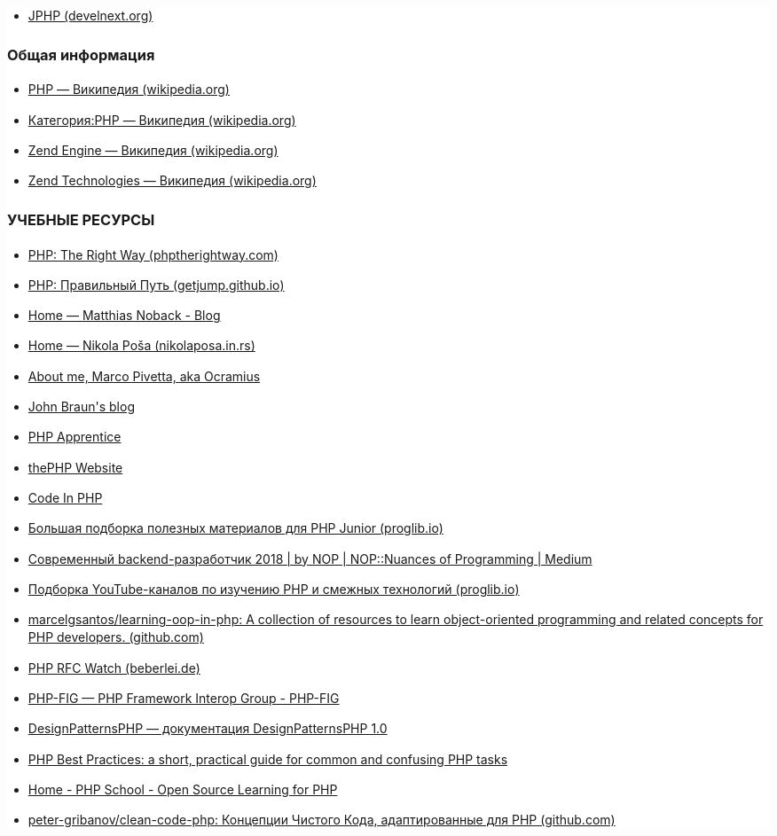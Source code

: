 * [JPHP (develnext.org)](http://jphp.develnext.org/)

### Общая информация

* [PHP — Википедия (wikipedia.org)](https://ru.wikipedia.org/wiki/PHP)

* [Категория:PHP — Википедия (wikipedia.org)](https://ru.wikipedia.org/wiki/%D0%9A%D0%B0%D1%82%D0%B5%D0%B3%D0%BE%D1%80%D0%B8%D1%8F:PHP)

* [Zend Engine — Википедия (wikipedia.org)](https://ru.wikipedia.org/wiki/Zend_Engine)

* [Zend Technologies — Википедия (wikipedia.org)](https://ru.wikipedia.org/wiki/Zend_Technologies)

### УЧЕБНЫЕ РЕСУРСЫ

* [PHP: The Right Way (phptherightway.com)](https://phptherightway.com/)

* [PHP: Правильный Путь (getjump.github.io)](http://getjump.github.io/ru-php-the-right-way/)

* [Home — Matthias Noback - Blog](https://matthiasnoback.nl/)

* [Home — Nikola Poša (nikolaposa.in.rs)](https://www.nikolaposa.in.rs/)

* [About me, Marco Pivetta, aka Ocramius](https://ocramius.github.io/about/)

* [John Braun's blog](https://johnbraun.blog/)

* [PHP Apprentice](https://phpapprentice.com/)

* [thePHP Website](https://thephp.website/en/)

* [Code In PHP](https://codeinphp.github.io/)

* [Большая подборка полезных материалов для PHP Junior (proglib.io)](https://proglib.io/p/php-junior)

* [Современный backend-разработчик 2018 | by NOP | NOP::Nuances of Programming | Medium](https://medium.com/nuances-of-programming/%D1%81%D0%BE%D0%B2%D1%80%D0%B5%D0%BC%D0%B5%D0%BD%D0%BD%D1%8B%D0%B9-backend-%D1%80%D0%B0%D0%B7%D1%80%D0%B0%D0%B1%D0%BE%D1%82%D1%87%D0%B8%D0%BA-2018-a43d51a7bcd1)

* [Подборка YouTube-каналов по изучению PHP и смежных технологий (proglib.io)](https://proglib.io/p/php-web-youtube)

* [marcelgsantos/learning-oop-in-php: A collection of resources to learn object-oriented programming and related concepts for PHP developers. (github.com)](https://github.com/marcelgsantos/learning-oop-in-php)

* [PHP RFC Watch (beberlei.de)](https://php-rfc-watch.beberlei.de/)

* [PHP-FIG — PHP Framework Interop Group - PHP-FIG](https://www.php-fig.org/)

* [DesignPatternsPHP — документация DesignPatternsPHP 1.0](https://designpatternsphp.readthedocs.io/ru/latest/README.html#)

* [PHP Best Practices: a short, practical guide for common and confusing PHP tasks](https://phpbestpractices.org/)

* [Home - PHP School - Open Source Learning for PHP](https://www.phpschool.io/)

* [peter-gribanov/clean-code-php: Концепции Чистого Кода, адаптированные для PHP (github.com)](https://github.com/peter-gribanov/clean-code-php)
